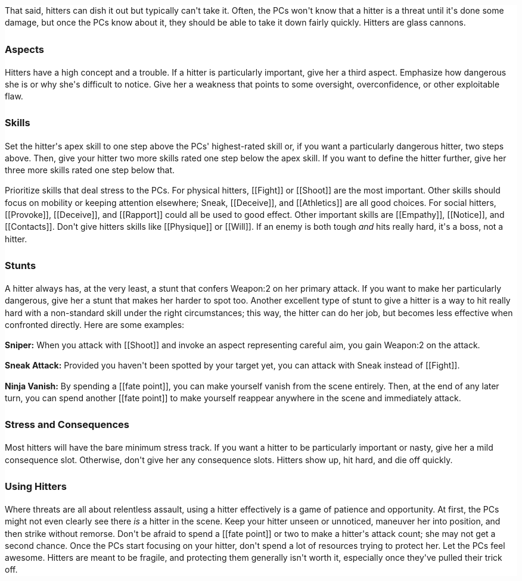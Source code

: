 That said, hitters can dish it out but typically can't take it. Often, the PCs won't know that a hitter is a threat until it's done some damage, but once the PCs know about it, they should be able to take it down fairly quickly. Hitters are glass cannons.

### Aspects

Hitters have a high concept and a trouble. If a hitter is particularly important, give her a third aspect. Emphasize how dangerous she is or why she's difficult to notice. Give her a weakness that points to some oversight, overconfidence, or other exploitable flaw.

### Skills

Set the hitter's apex skill to one step above the PCs' highest-rated skill or, if you want a particularly dangerous hitter, two steps above. Then, give your hitter two more skills rated one step below the apex skill. If you want to define the hitter further, give her three more skills rated one step below that.

Prioritize skills that deal stress to the PCs. For physical hitters, [[Fight]] or [[Shoot]] are the most important. Other skills should focus on mobility or keeping attention elsewhere; Sneak, [[Deceive]], and [[Athletics]] are all good choices. For social hitters, [[Provoke]], [[Deceive]], and [[Rapport]] could all be used to good effect. Other important skills are [[Empathy]], [[Notice]], and [[Contacts]]. Don't give hitters skills like [[Physique]] or [[Will]]. If an enemy is both tough _and_ hits really hard, it's a boss, not a hitter.

### Stunts

A hitter always has, at the very least, a stunt that confers Weapon:2 on her primary attack. If you want to make her particularly dangerous, give her a stunt that makes her harder to spot too. Another excellent type of stunt to give a hitter is a way to hit really hard with a non-standard skill under the right circumstances; this way, the hitter can do her job, but becomes less effective when confronted directly. Here are some examples:

**Sniper:** When you attack with [[Shoot]] and invoke an aspect representing careful aim, you gain Weapon:2 on the attack.

**Sneak Attack:** Provided you haven't been spotted by your target yet, you can attack with Sneak instead of [[Fight]].

**Ninja Vanish:** By spending a [[fate point]], you can make yourself vanish from the scene entirely. Then, at the end of any later turn, you can spend another [[fate point]] to make yourself reappear anywhere in the scene and immediately attack.

### Stress and Consequences

Most hitters will have the bare minimum stress track. If you want a hitter to be particularly important or nasty, give her a mild consequence slot. Otherwise, don't give her any consequence slots. Hitters show up, hit hard, and die off quickly.

### Using Hitters

Where threats are all about relentless assault, using a hitter effectively is a game of patience and opportunity. At first, the PCs
might not even clearly see there _is_ a hitter in the scene. Keep your hitter unseen or unnoticed, maneuver her into position, and then strike without remorse. Don't be afraid to spend a [[fate point]] or two to make a hitter's attack count; she may not get a second chance. Once the PCs start focusing on your hitter, don't spend a lot of resources trying to protect her. Let the PCs feel awesome. Hitters are meant to be fragile, and protecting them generally isn't worth it, especially once they've pulled their trick off.
